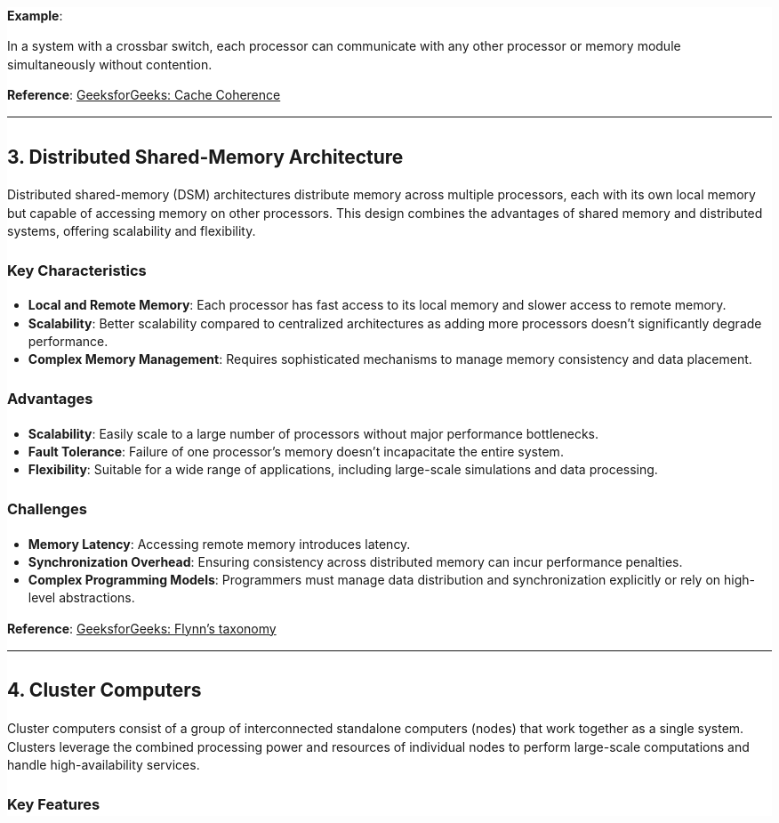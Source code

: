 **Example**:

In a system with a crossbar switch, each processor can communicate with any other processor or memory module simultaneously without contention.

**Reference**: [GeeksforGeeks: Cache Coherence](https://www.geeksforgeeks.org/cache-coherence/)

---

## 3. **Distributed Shared-Memory Architecture**

Distributed shared-memory (DSM) architectures distribute memory across multiple processors, each with its own local memory but capable of accessing memory on other processors. This design combines the advantages of shared memory and distributed systems, offering scalability and flexibility.

### **Key Characteristics**

- **Local and Remote Memory**: Each processor has fast access to its local memory and slower access to remote memory.
- **Scalability**: Better scalability compared to centralized architectures as adding more processors doesn’t significantly degrade performance.
- **Complex Memory Management**: Requires sophisticated mechanisms to manage memory consistency and data placement.

### **Advantages**

- **Scalability**: Easily scale to a large number of processors without major performance bottlenecks.
- **Fault Tolerance**: Failure of one processor’s memory doesn’t incapacitate the entire system.
- **Flexibility**: Suitable for a wide range of applications, including large-scale simulations and data processing.

### **Challenges**

- **Memory Latency**: Accessing remote memory introduces latency.
- **Synchronization Overhead**: Ensuring consistency across distributed memory can incur performance penalties.
- **Complex Programming Models**: Programmers must manage data distribution and synchronization explicitly or rely on high-level abstractions.

**Reference**: [GeeksforGeeks: Flynn’s taxonomy](https://www.geeksforgeeks.org/computer-architecture-flynns-taxonomy/)

---

## 4. **Cluster Computers**

Cluster computers consist of a group of interconnected standalone computers (nodes) that work together as a single system. Clusters leverage the combined processing power and resources of individual nodes to perform large-scale computations and handle high-availability services.

### **Key Features**
